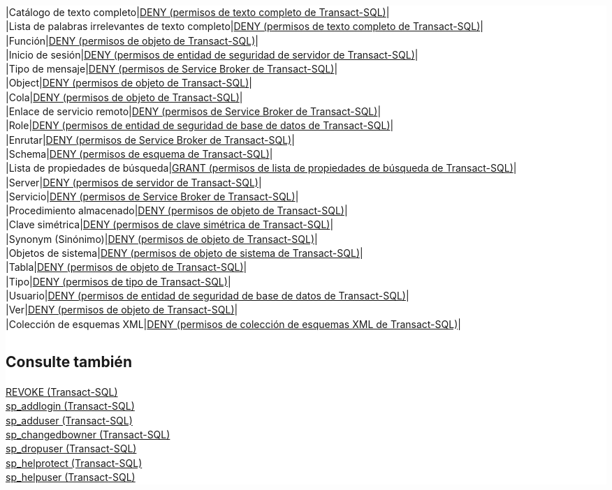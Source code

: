 |Catálogo de texto completo|[DENY &#40;permisos de texto completo de Transact-SQL&#41;](../../t-sql/statements/deny-full-text-permissions-transact-sql.md)|  
|Lista de palabras irrelevantes de texto completo|[DENY &#40;permisos de texto completo de Transact-SQL&#41;](../../t-sql/statements/deny-full-text-permissions-transact-sql.md)|  
|Función|[DENY &#40;permisos de objeto de Transact-SQL&#41;](../../t-sql/statements/deny-object-permissions-transact-sql.md)|  
|Inicio de sesión|[DENY &#40;permisos de entidad de seguridad de servidor de Transact-SQL&#41;](../../t-sql/statements/deny-server-principal-permissions-transact-sql.md)|  
|Tipo de mensaje|[DENY &#40;permisos de Service Broker de Transact-SQL&#41;](../../t-sql/statements/deny-service-broker-permissions-transact-sql.md)|  
|Object|[DENY &#40;permisos de objeto de Transact-SQL&#41;](../../t-sql/statements/deny-object-permissions-transact-sql.md)|  
|Cola|[DENY &#40;permisos de objeto de Transact-SQL&#41;](../../t-sql/statements/deny-object-permissions-transact-sql.md)|  
|Enlace de servicio remoto|[DENY &#40;permisos de Service Broker de Transact-SQL&#41;](../../t-sql/statements/deny-service-broker-permissions-transact-sql.md)|  
|Role|[DENY &#40;permisos de entidad de seguridad de base de datos de Transact-SQL&#41;](../../t-sql/statements/deny-database-principal-permissions-transact-sql.md)|  
|Enrutar|[DENY &#40;permisos de Service Broker de Transact-SQL&#41;](../../t-sql/statements/deny-service-broker-permissions-transact-sql.md)|  
|Schema|[DENY &#40;permisos de esquema de Transact-SQL&#41;](../../t-sql/statements/deny-schema-permissions-transact-sql.md)|  
|Lista de propiedades de búsqueda|[GRANT &#40;permisos de lista de propiedades de búsqueda de Transact-SQL&#41;](../../t-sql/statements/deny-search-property-list-permissions-transact-sql.md)|  
|Server|[DENY &#40;permisos de servidor de Transact-SQL&#41;](../../t-sql/statements/deny-server-permissions-transact-sql.md)|  
|Servicio|[DENY &#40;permisos de Service Broker de Transact-SQL&#41;](../../t-sql/statements/deny-service-broker-permissions-transact-sql.md)|  
|Procedimiento almacenado|[DENY &#40;permisos de objeto de Transact-SQL&#41;](../../t-sql/statements/deny-object-permissions-transact-sql.md)|  
|Clave simétrica|[DENY &#40;permisos de clave simétrica de Transact-SQL&#41;](../../t-sql/statements/deny-symmetric-key-permissions-transact-sql.md)|  
|Synonym (Sinónimo)|[DENY &#40;permisos de objeto de Transact-SQL&#41;](../../t-sql/statements/deny-object-permissions-transact-sql.md)|  
|Objetos de sistema|[DENY &#40;permisos de objeto de sistema de Transact-SQL&#41;](../../t-sql/statements/deny-system-object-permissions-transact-sql.md)|  
|Tabla|[DENY &#40;permisos de objeto de Transact-SQL&#41;](../../t-sql/statements/deny-object-permissions-transact-sql.md)|  
|Tipo|[DENY &#40;permisos de tipo de Transact-SQL&#41;](../../t-sql/statements/deny-type-permissions-transact-sql.md)|  
|Usuario|[DENY &#40;permisos de entidad de seguridad de base de datos de Transact-SQL&#41;](../../t-sql/statements/deny-database-principal-permissions-transact-sql.md)|  
|Ver|[DENY &#40;permisos de objeto de Transact-SQL&#41;](../../t-sql/statements/deny-object-permissions-transact-sql.md)|  
|Colección de esquemas XML|[DENY &#40;permisos de colección de esquemas XML de Transact-SQL&#41;](../../t-sql/statements/deny-xml-schema-collection-permissions-transact-sql.md)|  
  
## <a name="see-also"></a>Consulte también  
 [REVOKE &#40;Transact-SQL&#41;](../../t-sql/statements/revoke-transact-sql.md)   
 [sp_addlogin &#40;Transact-SQL&#41;](../../relational-databases/system-stored-procedures/sp-addlogin-transact-sql.md)   
 [sp_adduser &#40;Transact-SQL&#41;](../../relational-databases/system-stored-procedures/sp-adduser-transact-sql.md)   
 [sp_changedbowner &#40;Transact-SQL&#41;](../../relational-databases/system-stored-procedures/sp-changedbowner-transact-sql.md)   
 [sp_dropuser &#40;Transact-SQL&#41;](../../relational-databases/system-stored-procedures/sp-dropuser-transact-sql.md)   
 [sp_helprotect &#40;Transact-SQL&#41;](../../relational-databases/system-stored-procedures/sp-helprotect-transact-sql.md)   
 [sp_helpuser &#40;Transact-SQL&#41;](../../relational-databases/system-stored-procedures/sp-helpuser-transact-sql.md)  
  
  
